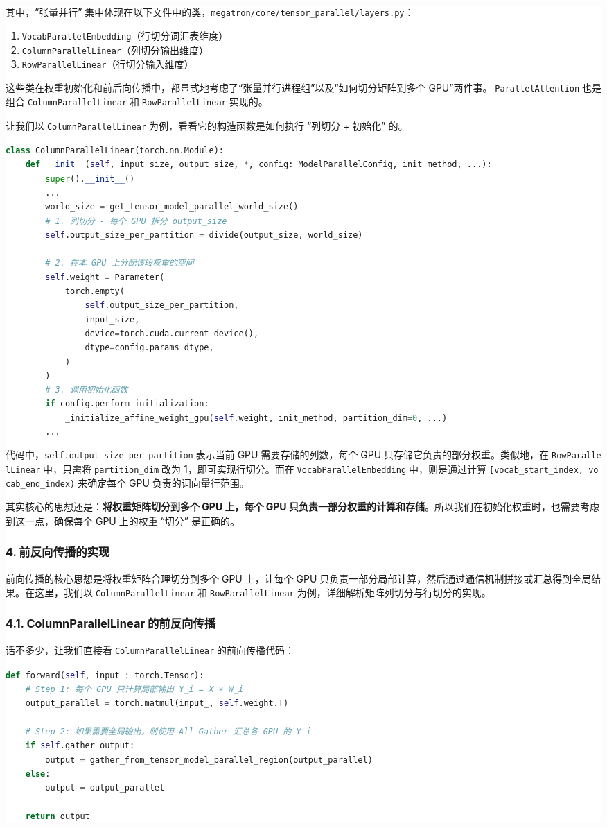 其中，“张量并行” 集中体现在以下文件中的类，`megatron/core/tensor_parallel/layers.py`：

1.  `VocabParallelEmbedding`（行切分词汇表维度）
2.  `ColumnParallelLinear`（列切分输出维度）
3.  `RowParallelLinear`（行切分输入维度）

这些类在权重初始化和前后向传播中，都显式地考虑了“张量并行进程组”以及“如何切分矩阵到多个 GPU”两件事。 `ParallelAttention` 也是组合 `ColumnParallelLinear` 和 `RowParallelLinear` 实现的。

让我们以 `ColumnParallelLinear` 为例，看看它的构造函数是如何执行 “列切分 + 初始化” 的。

```python
class ColumnParallelLinear(torch.nn.Module):
    def __init__(self, input_size, output_size, *, config: ModelParallelConfig, init_method, ...):
        super().__init__()
        ...
        world_size = get_tensor_model_parallel_world_size()
        # 1. 列切分 - 每个 GPU 拆分 output_size
        self.output_size_per_partition = divide(output_size, world_size)

        # 2. 在本 GPU 上分配该段权重的空间
        self.weight = Parameter(
            torch.empty(
                self.output_size_per_partition, 
                input_size,
                device=torch.cuda.current_device(),
                dtype=config.params_dtype,
            )
        )
        # 3. 调用初始化函数
        if config.perform_initialization:
            _initialize_affine_weight_gpu(self.weight, init_method, partition_dim=0, ...)
        ...
```

代码中，`self.output_size_per_partition` 表示当前 GPU 需要存储的列数，每个 GPU 只存储它负责的部分权重。类似地，在 `RowParallelLinear` 中，只需将 `partition_dim` 改为 1，即可实现行切分。而在 `VocabParallelEmbedding` 中，则是通过计算 `[vocab_start_index, vocab_end_index)` 来确定每个 GPU 负责的词向量行范围。

其实核心的思想还是：**将权重矩阵切分到多个 GPU 上，每个 GPU 只负责一部分权重的计算和存储**。所以我们在初始化权重时，也需要考虑到这一点，确保每个 GPU 上的权重 “切分” 是正确的。

### 4\. 前反向传播的实现

前向传播的核心思想是将权重矩阵合理切分到多个 GPU 上，让每个 GPU 只负责一部分局部计算，然后通过通信机制拼接或汇总得到全局结果。在这里，我们以 `ColumnParallelLinear` 和 `RowParallelLinear` 为例，详细解析矩阵列切分与行切分的实现。

### 4.1. ColumnParallelLinear 的前反向传播

话不多少，让我们直接看 `ColumnParallelLinear` 的前向传播代码：

```python
def forward(self, input_: torch.Tensor):
    # Step 1: 每个 GPU 只计算局部输出 Y_i = X × W_i
    output_parallel = torch.matmul(input_, self.weight.T)

    # Step 2: 如果需要全局输出，则使用 All-Gather 汇总各 GPU 的 Y_i
    if self.gather_output:
        output = gather_from_tensor_model_parallel_region(output_parallel)
    else:
        output = output_parallel

    return output
```

